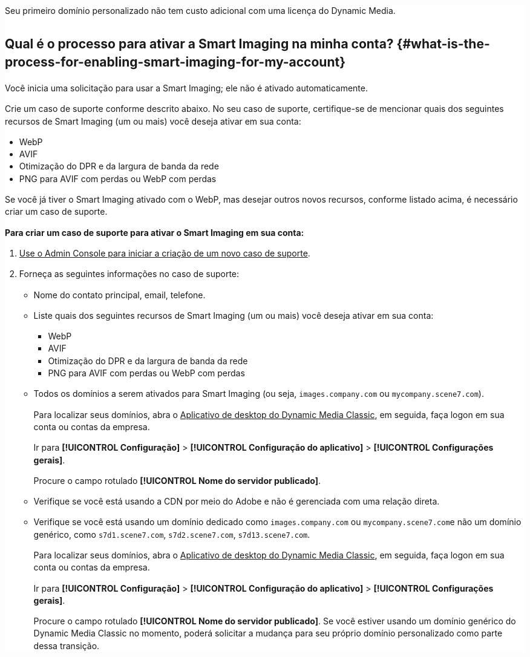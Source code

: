 Seu primeiro domínio personalizado não tem custo adicional com uma licença do Dynamic Media.

## Qual é o processo para ativar a Smart Imaging na minha conta? {#what-is-the-process-for-enabling-smart-imaging-for-my-account}

Você inicia uma solicitação para usar a Smart Imaging; ele não é ativado automaticamente.

Crie um caso de suporte conforme descrito abaixo. No seu caso de suporte, certifique-se de mencionar quais dos seguintes recursos de Smart Imaging (um ou mais) você deseja ativar em sua conta:

* WebP
* AVIF
* Otimização do DPR e da largura de banda da rede
* PNG para AVIF com perdas ou WebP com perdas

Se você já tiver o Smart Imaging ativado com o WebP, mas desejar outros novos recursos, conforme listado acima, é necessário criar um caso de suporte.

**Para criar um caso de suporte para ativar o Smart Imaging em sua conta:**

1. [Use o Admin Console para iniciar a criação de um novo caso de suporte](https://helpx.adobe.com/br/enterprise/using/support-for-experience-cloud.html).
1. Forneça as seguintes informações no caso de suporte:

   * Nome do contato principal, email, telefone.

   * Liste quais dos seguintes recursos de Smart Imaging (um ou mais) você deseja ativar em sua conta:
      * WebP
      * AVIF
      * Otimização do DPR e da largura de banda da rede
      * PNG para AVIF com perdas ou WebP com perdas
   * Todos os domínios a serem ativados para Smart Imaging (ou seja, `images.company.com` ou `mycompany.scene7.com`).

      Para localizar seus domínios, abra o [Aplicativo de desktop do Dynamic Media Classic](https://experienceleague.adobe.com/docs/dynamic-media-classic/using/getting-started/signing-out.html#getting-started), em seguida, faça logon em sua conta ou contas da empresa.

      Ir para **[!UICONTROL Configuração]** > **[!UICONTROL Configuração do aplicativo]** > **[!UICONTROL Configurações gerais]**.

      Procure o campo rotulado **[!UICONTROL Nome do servidor publicado]**.

   * Verifique se você está usando a CDN por meio do Adobe e não é gerenciada com uma relação direta.

   * Verifique se você está usando um domínio dedicado como `images.company.com` ou `mycompany.scene7.com`e não um domínio genérico, como `s7d1.scene7.com`, `s7d2.scene7.com`, `s7d13.scene7.com`.

      Para localizar seus domínios, abra o [Aplicativo de desktop do Dynamic Media Classic](https://experienceleague.adobe.com/docs/dynamic-media-classic/using/getting-started/signing-out.html#getting-started), em seguida, faça logon em sua conta ou contas da empresa.

      Ir para **[!UICONTROL Configuração]** > **[!UICONTROL Configuração do aplicativo]** > **[!UICONTROL Configurações gerais]**.

      Procure o campo rotulado **[!UICONTROL Nome do servidor publicado]**. Se você estiver usando um domínio genérico do Dynamic Media Classic no momento, poderá solicitar a mudança para seu próprio domínio personalizado como parte dessa transição.
